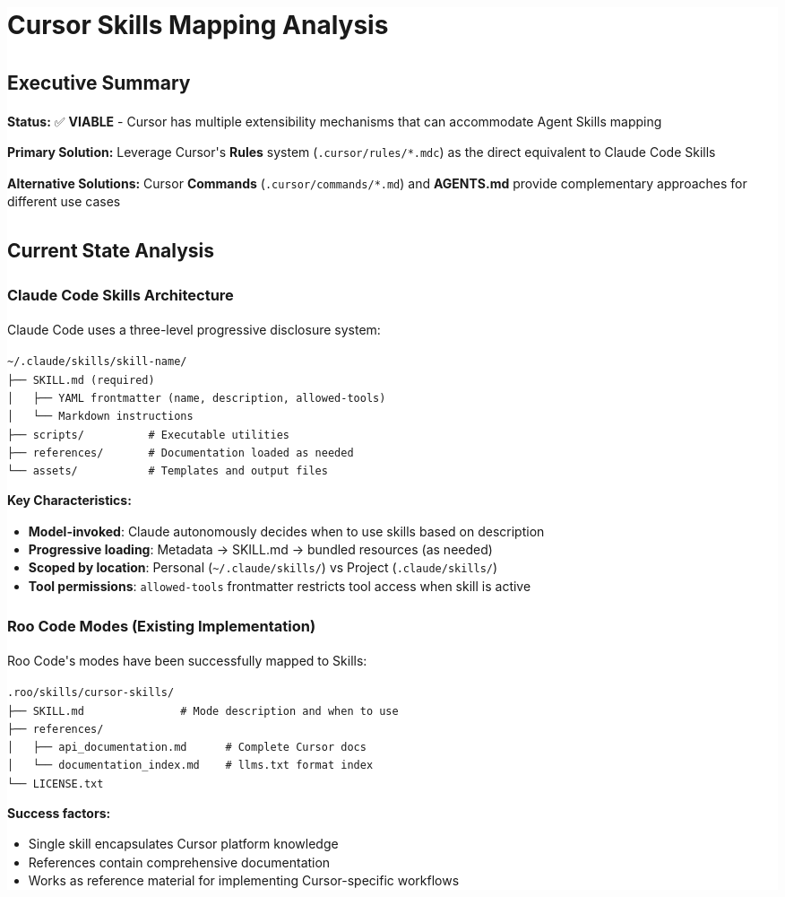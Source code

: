 # Cursor Skills Mapping Analysis

## Executive Summary

**Status:** ✅ **VIABLE** - Cursor has multiple extensibility mechanisms that can accommodate Agent Skills mapping

**Primary Solution:** Leverage Cursor's **Rules** system (`.cursor/rules/*.mdc`) as the direct equivalent to Claude Code Skills

**Alternative Solutions:** Cursor **Commands** (`.cursor/commands/*.md`) and **AGENTS.md** provide complementary approaches for different use cases

## Current State Analysis

### Claude Code Skills Architecture

Claude Code uses a three-level progressive disclosure system:

```
~/.claude/skills/skill-name/
├── SKILL.md (required)
│   ├── YAML frontmatter (name, description, allowed-tools)
│   └── Markdown instructions
├── scripts/          # Executable utilities
├── references/       # Documentation loaded as needed
└── assets/           # Templates and output files
```

**Key Characteristics:**
- **Model-invoked**: Claude autonomously decides when to use skills based on description
- **Progressive loading**: Metadata → SKILL.md → bundled resources (as needed)
- **Scoped by location**: Personal (`~/.claude/skills/`) vs Project (`.claude/skills/`)
- **Tool permissions**: `allowed-tools` frontmatter restricts tool access when skill is active

### Roo Code Modes (Existing Implementation)

Roo Code's modes have been successfully mapped to Skills:

```
.roo/skills/cursor-skills/
├── SKILL.md               # Mode description and when to use
├── references/
│   ├── api_documentation.md      # Complete Cursor docs
│   └── documentation_index.md    # llms.txt format index
└── LICENSE.txt
```

**Success factors:**
- Single skill encapsulates Cursor platform knowledge
- References contain comprehensive documentation
- Works as reference material for implementing Cursor-specific workflows
